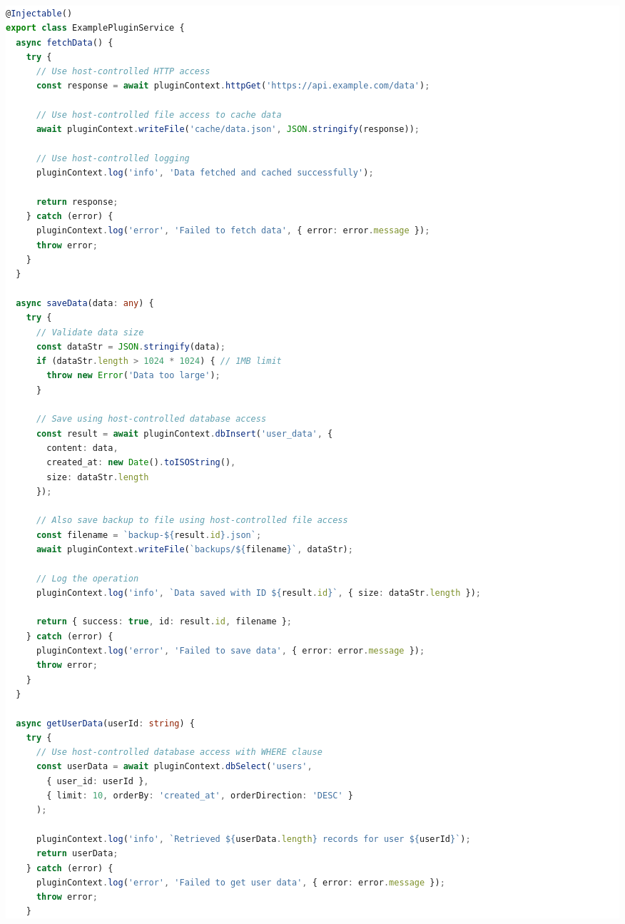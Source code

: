 ```typescript
@Injectable()
export class ExamplePluginService {
  async fetchData() {
    try {
      // Use host-controlled HTTP access
      const response = await pluginContext.httpGet('https://api.example.com/data');
      
      // Use host-controlled file access to cache data
      await pluginContext.writeFile('cache/data.json', JSON.stringify(response));
      
      // Use host-controlled logging
      pluginContext.log('info', 'Data fetched and cached successfully');
      
      return response;
    } catch (error) {
      pluginContext.log('error', 'Failed to fetch data', { error: error.message });
      throw error;
    }
  }

  async saveData(data: any) {
    try {
      // Validate data size
      const dataStr = JSON.stringify(data);
      if (dataStr.length > 1024 * 1024) { // 1MB limit
        throw new Error('Data too large');
      }

      // Save using host-controlled database access
      const result = await pluginContext.dbInsert('user_data', {
        content: data,
        created_at: new Date().toISOString(),
        size: dataStr.length
      });
      
      // Also save backup to file using host-controlled file access
      const filename = `backup-${result.id}.json`;
      await pluginContext.writeFile(`backups/${filename}`, dataStr);
      
      // Log the operation
      pluginContext.log('info', `Data saved with ID ${result.id}`, { size: dataStr.length });
      
      return { success: true, id: result.id, filename };
    } catch (error) {
      pluginContext.log('error', 'Failed to save data', { error: error.message });
      throw error;
    }
  }

  async getUserData(userId: string) {
    try {
      // Use host-controlled database access with WHERE clause
      const userData = await pluginContext.dbSelect('users', 
        { user_id: userId }, 
        { limit: 10, orderBy: 'created_at', orderDirection: 'DESC' }
      );
      
      pluginContext.log('info', `Retrieved ${userData.length} records for user ${userId}`);
      return userData;
    } catch (error) {
      pluginContext.log('error', 'Failed to get user data', { error: error.message });
      throw error;
    }
```